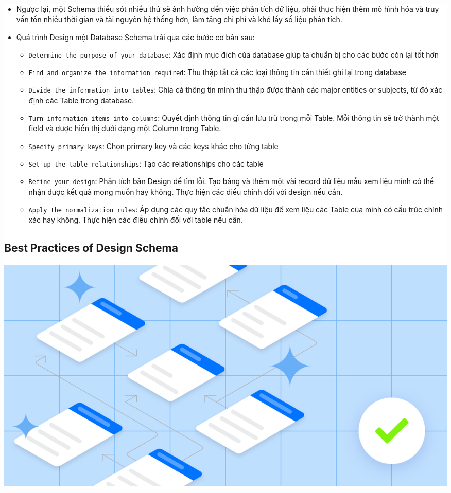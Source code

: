 - Ngược lại, một Schema thiếu sót nhiều thứ sẽ ảnh hưởng đến việc phân tích dữ liệu, phải thực hiện thêm mô hình hóa và truy vấn tốn nhiều thời gian và tài nguyên hệ thống hơn, làm tăng chi phí và khó lấy số liệu phân tích.

- Quá trình Design một Database Schema trải qua các bước cơ bản sau:

    + `Determine the purpose of your database`: Xác định mục đích của database giúp ta chuẩn bị cho các bước còn lại tốt hơn

    + `Find and organize the information required`: Thu thập tất cả các loại thông tin cần thiết ghi lại trong database

    + `Divide the information into tables`: Chia cá thông tin mình thu thập được thành các major entities or subjects, từ đó xác định các Table trong database.

    + `Turn information items into columns`: Quyết định thông tin gì cần lưu trữ trong mỗi Table. Mỗi thông tin sẽ trở thành một field và được hiển thị dưới dạng một Column trong Table.

    + `Specify primary keys`: Chọn primary key và các keys khác cho từng table

    + `Set up the table relationships`: Tạo các relationships cho các table

    + `Refine your design`: Phân tích bản Design để tìm lỗi. Tạo bảng và thêm một vài record dữ liệu mẫu xem liệu mình có thể nhận được kết quả mong muốn hay không. Thực hiện các điều chỉnh đối với design nếu cần.

    + `Apply the normalization rules`: Áp dụng các quy tắc chuẩn hóa dữ liệu để xem liệu các Table của mình có cấu trúc chính xác hay không. Thực hiện các điều chỉnh đối với table nếu cần.

## Best Practices of Design Schema

![](./images/banner3.png)
